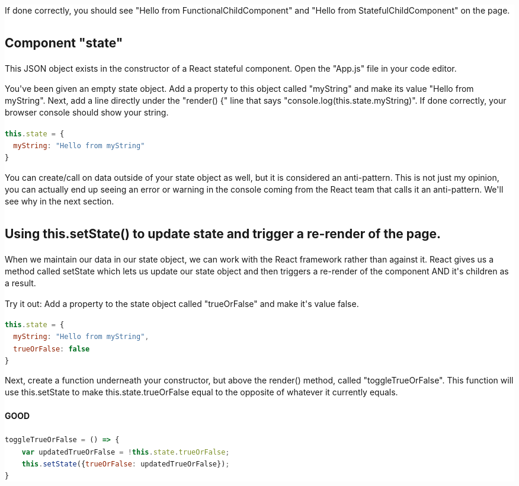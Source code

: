 If done correctly, you should see "Hello from FunctionalChildComponent" and "Hello from StatefulChildComponent" on the page.

## Component "state"

This JSON object exists in the constructor of a React stateful component. 
Open the "App.js" file in your code editor.

You've been given an empty state object. Add a property to this object called "myString" and make its value "Hello from myString". 
Next, add a line directly under the "render() {" line that says "console.log(this.state.myString)".
If done correctly, your browser console should show your string.


``` javascript
this.state = {
  myString: "Hello from myString"
}
```

You can create/call on data outside of your state object as well, but it is considered an anti-pattern. This is not just my opinion, you can actually end up seeing an error or warning in the console coming from the React team that calls it an anti-pattern. We'll see why in the next section.

## Using this.setState() to update state and trigger a re-render of the page.

When we maintain our data in our state object, we can work with the React framework rather than against it.
React gives us a method called setState which lets us update our state object and then triggers a re-render of the component AND it's children as a result.

Try it out:
Add a property to the state object called "trueOrFalse" and make it's value false.


``` javascript
this.state = {
  myString: "Hello from myString",
  trueOrFalse: false
}
```

Next, create a function underneath your constructor, but above the render() method, called "toggleTrueOrFalse". This function will use this.setState to make this.state.trueOrFalse equal to the opposite of whatever it currently equals.

#### GOOD

``` javascript
toggleTrueOrFalse = () => {
    var updatedTrueOrFalse = !this.state.trueOrFalse;
    this.setState({trueOrFalse: updatedTrueOrFalse});
}
```
